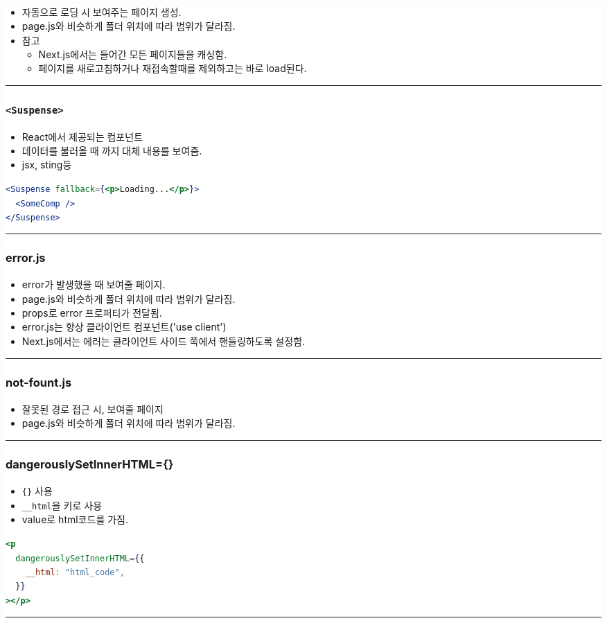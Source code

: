 - 자동으로 로딩 시 보여주는 페이지 생성.
- page.js와 비슷하게 폴더 위치에 따라 범위가 달라짐.
- 참고
  - Next.js에서는 들어간 모든 페이지들을 캐싱함.
  - 페이지를 새로고침하거나 재접속할때를 제외하고는 바로 load된다.

---

### `<Suspense>`

- React에서 제공되는 컴포넌트
- 데이터를 불러올 때 까지 대체 내용를 보여줌.
- jsx, sting등

```jsx
<Suspense fallback={<p>Loading...</p>}>
  <SomeComp />
</Suspense>
```

---

### error.js

- error가 발생했을 때 보여줄 페이지.
- page.js와 비슷하게 폴더 위치에 따라 범위가 달라짐.
- props로 error 프로퍼티가 전달됨.
- error.js는 항상 클라이언트 컴포넌트('use client')
- Next.js에서는 에러는 클라이언트 사이드 쪽에서 핸들링하도록 설정함.

---

### not-fount.js

- 잘못된 경로 접근 시, 보여줄 페이지
- page.js와 비슷하게 폴더 위치에 따라 범위가 달라짐.

---

### dangerouslySetInnerHTML={}

- `{}` 사용
- `__html`을 키로 사용
- value로 html코드를 가짐.

```jsx
<p
  dangerouslySetInnerHTML={{
    __html: "html_code",
  }}
></p>
```

---
